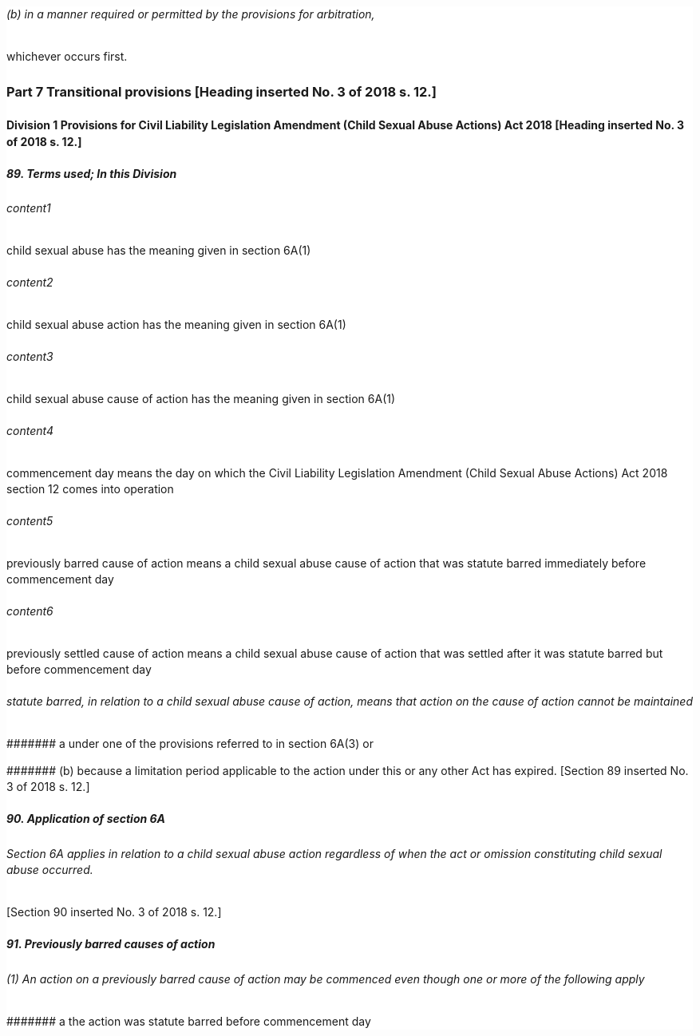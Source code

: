 ###### (b) in a manner required or permitted by the provisions for arbitration,
whichever occurs first.

### Part 7  Transitional provisions  [Heading inserted No. 3 of 2018 s. 12.]
#### Division 1  Provisions for Civil Liability Legislation Amendment (Child Sexual Abuse Actions) Act 2018  [Heading inserted No. 3 of 2018 s. 12.]
##### 89. Terms used; In this Division 
###### content1
child sexual abuse has the meaning given in section 6A(1)

###### content2
child sexual abuse action has the meaning given in section 6A(1)

###### content3
child sexual abuse cause of action has the meaning given in section 6A(1)

###### content4
commencement day means the day on which the  Civil Liability Legislation Amendment (Child Sexual Abuse Actions) Act 2018 section 12 comes into operation

###### content5
previously barred cause of action means a child sexual abuse cause of action that was statute barred immediately before commencement day

###### content6
previously settled cause of action means a child sexual abuse cause of action that was settled after it was statute barred but before commencement day

###### statute barred, in relation to a child sexual abuse cause of action, means that action on the cause of action cannot be maintained 
####### a
under one of the provisions referred to in section 6A(3) or

####### (b) because a limitation period applicable to the action under this or any other Act has expired.
[Section 89 inserted No. 3 of 2018 s. 12.]

##### 90. Application of section 6A
###### Section 6A applies in relation to a child sexual abuse action regardless of when the act or omission constituting child sexual abuse occurred.
[Section 90 inserted No. 3 of 2018 s. 12.]

##### 91. Previously barred causes of action
###### (1) An action on a previously barred cause of action may be commenced even though one or more of the following apply 
####### a
the action was statute barred before commencement day

